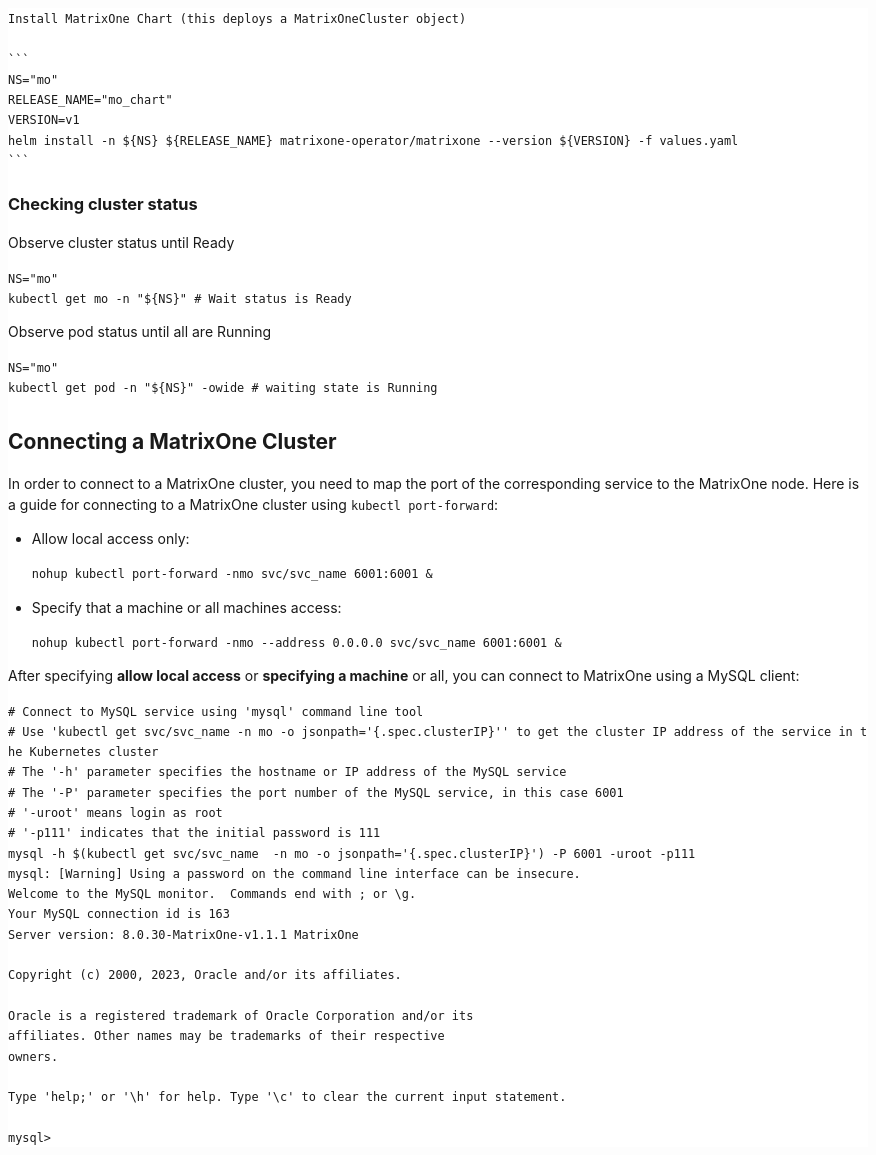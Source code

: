     Install MatrixOne Chart (this deploys a MatrixOneCluster object)
  
    ```
    NS="mo"
    RELEASE_NAME="mo_chart"
    VERSION=v1
    helm install -n ${NS} ${RELEASE_NAME} matrixone-operator/matrixone --version ${VERSION} -f values.yaml
    ```

### Checking cluster status

Observe cluster status until Ready

```
NS="mo" 
kubectl get mo -n "${NS}" # Wait status is Ready 
```

Observe pod status until all are Running

```
NS="mo" 
kubectl get pod -n "${NS}" -owide # waiting state is Running 
```

## Connecting a MatrixOne Cluster

In order to connect to a MatrixOne cluster, you need to map the port of the corresponding service to the MatrixOne node. Here is a guide for connecting to a MatrixOne cluster using `kubectl port-forward`:

- Allow local access only:

   ```
   nohup kubectl port-forward -nmo svc/svc_name 6001:6001 & 
   ```

- Specify that a machine or all machines access:

   ```
   nohup kubectl port-forward -nmo --address 0.0.0.0 svc/svc_name 6001:6001 & 
   ```

After specifying **allow local access** or **specifying a machine** or all, you can connect to MatrixOne using a MySQL client:

```
# Connect to MySQL service using 'mysql' command line tool
# Use 'kubectl get svc/svc_name -n mo -o jsonpath='{.spec.clusterIP}'' to get the cluster IP address of the service in the Kubernetes cluster
# The '-h' parameter specifies the hostname or IP address of the MySQL service
# The '-P' parameter specifies the port number of the MySQL service, in this case 6001
# '-uroot' means login as root
# '-p111' indicates that the initial password is 111
mysql -h $(kubectl get svc/svc_name  -n mo -o jsonpath='{.spec.clusterIP}') -P 6001 -uroot -p111
mysql: [Warning] Using a password on the command line interface can be insecure.
Welcome to the MySQL monitor.  Commands end with ; or \g.
Your MySQL connection id is 163
Server version: 8.0.30-MatrixOne-v1.1.1 MatrixOne

Copyright (c) 2000, 2023, Oracle and/or its affiliates.

Oracle is a registered trademark of Oracle Corporation and/or its
affiliates. Other names may be trademarks of their respective
owners.

Type 'help;' or '\h' for help. Type '\c' to clear the current input statement.

mysql>
```